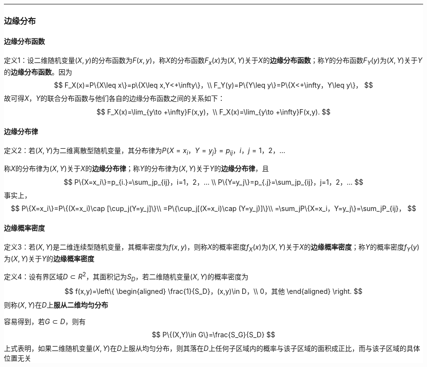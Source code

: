 ------

### 边缘分布

#### 边缘分布函数

定义1：设二维随机变量$(X,y)$的分布函数为$F(x,y)$，称$X$的分布函数$F_x(x)$为$(X,Y)$关于$X$的**边缘分布函数**；称$Y$的分布函数$F_Y(y)$为$(X,Y)$关于$Y$的**边缘分布函数**。因为
$$
F_X(x)=P\{X\leq x\}=p\{X\leq x,Y<+\infty\}，\\
F_Y(y)=P\{Y\leq y\}=P\{X<+\infty，Y\leq y\}，
$$
故可得$X，Y$的联合分布函数与他们各自的边缘分布函数之间的关系如下：
$$
F_X(x)=\lim_{y\to +\infty}F(x,y)，\\
F_X(x)=\lim_{y\to +\infty}F(x,y).
$$

#### 边缘分布律

定义2：若$(X,Y)$为二维离散型随机变量，其分布律为$P\{X=x_i，Y=y_j\}=p_{ij}，i，j=1，2，...$

称$X$的分布律为$(X,Y)$关于$X$的**边缘分布律**；称$Y$的分布律为$(X,Y)$关于$Y$的**边缘分布律**，且
$$
P\{X=x_i\}=p_{i.}=\sum_jp_{ij}，i=1，2，... \\
P\{Y=y_j\}=p_{.j}=\sum_jp_{ij}，j=1，2，...
$$
事实上，
$$
P\{X=x_i\}=P\{(X=x_i)\cap [\cup_j(Y=y_j]\}\\
=P\{\cup_j[(X=x_i)\cap (Y=y_j)]\}\\
=\sum_jP\{X=x_i，Y=y_j\}=\sum_jP_{ij}，
$$

#### 边缘概率密度

定义3：若$(X,Y)$是二维连续型随机变量，其概率密度为$f(x,y)$，则称$X$的概率密度$f_X(x)$为$(X,Y)$关于$X$的**边缘概率密度**；称$Y$的概率密度$f_Y(y)$为$(X,Y)$关于$Y$的**边缘概率密度**

定义4：设有界区域$D\subset R^2$，其面积记为$S_D$，若二维随机变量$(X,Y)$的概率密度为
$$
f(x,y)=\left\{
\begin{aligned}
\frac{1}{S_D}，(x,y)\in D，\\
0，其他
\end{aligned}
\right.
$$
则称$(X,Y)$在$D$上**服从二维均匀分布**

容易得到，若$G\subset D$，则有
$$
P\{(X,Y)\in G\}=\frac{S_G}{S_D}
$$
上式表明，如果二维随机变量$(X,Y)$在$D$上服从均匀分布，则其落在$D$上任何子区域内的概率与该子区域的面积成正比，而与该子区域的具体位置无关
